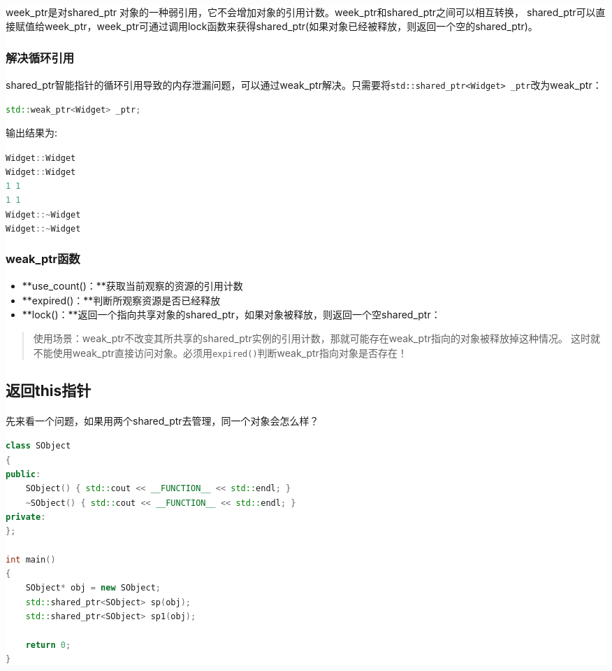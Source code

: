 

week_ptr是对shared_ptr 对象的一种弱引用，它不会增加对象的引用计数。week_ptr和shared_ptr之间可以相互转换， shared_ptr可以直接赋值给week_ptr，week_ptr可通过调用lock函数来获得shared_ptr(如果对象已经被释放，则返回一个空的shared_ptr)。

### 解决循环引用

shared_ptr智能指针的循环引用导致的内存泄漏问题，可以通过weak_ptr解决。只需要将`std::shared_ptr<Widget> _ptr`改为weak_ptr：

```cpp
std::weak_ptr<Widget> _ptr;
```

输出结果为:

```cpp
Widget::Widget
Widget::Widget
1 1
1 1
Widget::~Widget
Widget::~Widget
```

### weak_ptr函数

+ **use_count()：**获取当前观察的资源的引用计数
+ **expired()：**判断所观察资源是否已经释放
+ **lock()：**返回一个指向共享对象的shared_ptr，如果对象被释放，则返回一个空shared_ptr：

> 使用场景：weak_ptr不改变其所共享的shared_ptr实例的引用计数，那就可能存在weak_ptr指向的对象被释放掉这种情况。
> 这时就不能使用weak_ptr直接访问对象。必须用`expired()`判断weak_ptr指向对象是否存在！

## 返回this指针

先来看一个问题，如果用两个shared_ptr去管理，同一个对象会怎么样？

```cpp
class SObject
{
public:
	SObject() { std::cout << __FUNCTION__ << std::endl; }
	~SObject() { std::cout << __FUNCTION__ << std::endl; }
private:
};

int main()
{
	SObject* obj = new SObject;
	std::shared_ptr<SObject> sp(obj);
	std::shared_ptr<SObject> sp1(obj);

	return 0;
}
```
